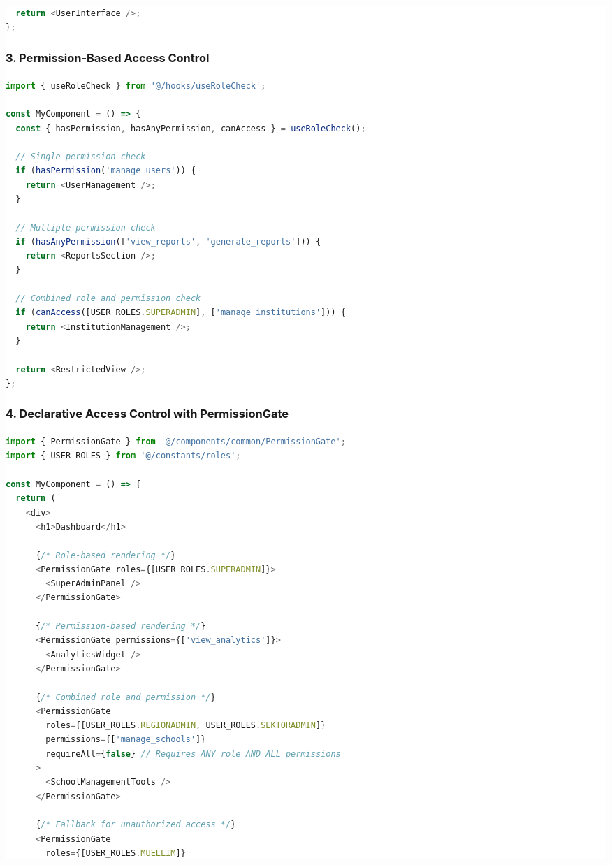 ```typescript
  return <UserInterface />;
};
```

### 3. Permission-Based Access Control

```typescript
import { useRoleCheck } from '@/hooks/useRoleCheck';

const MyComponent = () => {
  const { hasPermission, hasAnyPermission, canAccess } = useRoleCheck();
  
  // Single permission check
  if (hasPermission('manage_users')) {
    return <UserManagement />;
  }
  
  // Multiple permission check
  if (hasAnyPermission(['view_reports', 'generate_reports'])) {
    return <ReportsSection />;
  }
  
  // Combined role and permission check
  if (canAccess([USER_ROLES.SUPERADMIN], ['manage_institutions'])) {
    return <InstitutionManagement />;
  }
  
  return <RestrictedView />;
};
```

### 4. Declarative Access Control with PermissionGate

```typescript
import { PermissionGate } from '@/components/common/PermissionGate';
import { USER_ROLES } from '@/constants/roles';

const MyComponent = () => {
  return (
    <div>
      <h1>Dashboard</h1>
      
      {/* Role-based rendering */}
      <PermissionGate roles={[USER_ROLES.SUPERADMIN]}>
        <SuperAdminPanel />
      </PermissionGate>
      
      {/* Permission-based rendering */}
      <PermissionGate permissions={['view_analytics']}>
        <AnalyticsWidget />
      </PermissionGate>
      
      {/* Combined role and permission */}
      <PermissionGate 
        roles={[USER_ROLES.REGIONADMIN, USER_ROLES.SEKTORADMIN]}
        permissions={['manage_schools']}
        requireAll={false} // Requires ANY role AND ALL permissions
      >
        <SchoolManagementTools />
      </PermissionGate>
      
      {/* Fallback for unauthorized access */}
      <PermissionGate
        roles={[USER_ROLES.MUELLIM]}
```

  [USER_ROLES.SUPERADMIN]: 0,
  [USER_ROLES.REGIONADMIN]: 1,
  [USER_ROLES.REGIONOPERATOR]: 2,
  [USER_ROLES.SEKTORADMIN]: 3,
  [USER_ROLES.SCHOOLADMIN]: 4,
  [USER_ROLES.MUELLIM]: 5